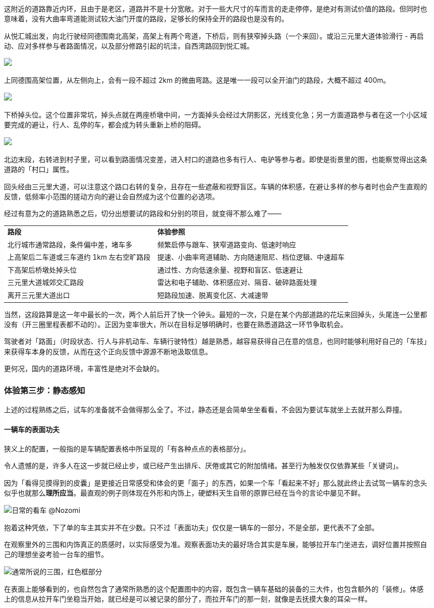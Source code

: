 这附近的道路靠近内环，且由于是老区，道路并不是十分宽敞。对于一些大尺寸的车而言的走走停停，是绝对有测试价值的路段。但同时也意味着，没有大曲率弯道能测试较大油门开度的路段，足够长的保持全开的路段也是没有的。

从悦汇城出发，向北行驶经同德围南北高架，高架上有两个弯道，下桥后，则有狭窄掉头路（一个来回）。或沿三元里大道体验滑行 - 再启动、应对多样参与者路面情况，以及部分修路引起的坑洼，自西湾路回到悦汇城。

![](https://cdn.sspai.com/2022/06/21/article/8410d2d3bbcb6e4c3dc5ce9c3760dc6d)

上同德围高架位置，从左侧向上，会有一段不超过 2km 的微曲弯路。这是唯一一段可以全开油门的路段，大概不超过 400m。

![](https://cdn.sspai.com/2022/06/21/article/4f0e5307e0f71948d71614293e24b8fd)

下桥掉头位。这个位置非常坑，掉头点就在两座桥墩中间，一方面掉头会经过大阴影区，光线变化急；另一方面道路参与者在这一个小区域要完成的避让，行人、乱停的车，都会成为转头重新上桥的阻碍。

![](https://cdn.sspai.com/2022/06/21/article/9d0794f8a09baa7ad89c6ab4df18ef80)

北边末段，右转进到村子里，可以看到路面情况变差，进入村口的道路也多有行人、电驴等参与者。即使是街景里的图，也能察觉得出这条道路的「村口」属性。

回头经由三元里大道，可以注意这个路口右转的复杂，且存在一些遮蔽和视野盲区。车辆的体积感，在避让多样的参与者时也会产生直观的反馈，低频率小范围的搓动方向的避让会自然成为这个位置的必选项。

经过有意为之的道路熟悉之后，切分出想要试的路段和分别的项目，就变得不那么难了——

<table><tbody><tr><td><strong>路段</strong></td><td><strong>体验参照</strong></td></tr><tr><td>北行城市通常路段，条件偏中差，堵车多</td><td>频繁启停与跟车、狭窄道路变向、低速时响应</td></tr><tr><td>上高架后二车道或三车道约 1km 左右空旷路段</td><td>提速、小曲率弯道辅助、方向随速阻尼、档位逻辑、中速超车</td></tr><tr><td>下高架后桥墩处掉头位</td><td>通过性、方向低速余量、视野和盲区、低速避让</td></tr><tr><td>三元里大道城郊交汇路段</td><td>雷达和电子辅助、体积感应对、隔音、破碎路面处理</td></tr><tr><td>离开三元里大道出口</td><td>短路段加速、脱离变化区、大减速带</td></tr></tbody></table>

当然，这段路算是这一年中最长的一次，两个人前后开了快一个钟头。最短的一次，只是在某个内部道路的花坛来回掉头，头尾连一公里都没有（开三圈里程表都不动的）。正因为变率很大，所以在目标足够明确时，也要在熟悉道路这一环节争取机会。

驾驶者对「路面」（时段状态、行人与非机动车、车辆行驶特性）越是熟悉，越容易获得自己在意的信息，也同时能够利用好自己的「车技」来获得车本身的反馈，从而在这个正向反馈中源源不断地汲取信息。

更何况，国内的道路环境，丰富性是绝对不会缺的。

### 体验第三步：静态感知

上述的过程熟练之后，试车的准备就不会做得那么全了。不过，静态还是会简单坐坐看看，不会因为要试车就坐上去就开那么莽撞。

#### 一辆车的表面功夫

狭义上的配置，一般指的是车辆配置表格中所呈现的「有各种点点的表格部分」。

令人遗憾的是，许多人在这一步就已经止步，或已经产生出排斥、厌倦或其它的附加情绪。甚至行为触发仅仅依靠某些「关键词」。

因为「看得见摸得到的皮囊」是更接近日常感受和体会的更「面子」的东西，如果一个车「看起来不好」那么就此终止去试驾一辆车的念头似乎也就那么**理所应当**。最直观的例子则体现在外形和内饰上，硬塑料天生自带的原罪已经在当今的言论中屡见不鲜。

![](https://cdn.sspai.com/2022/06/21/ab4bcc15bb7dd088bc6aa237ed06d0a6.png)日常的看车 @Nozomi

抱着这种凭依，下了单的车主其实并不在少数。只不过「表面功夫」仅仅是一辆车的一部分，不是全部，更代表不了全部。

在观察里外的三围和内饰真正的质感时，以实际感受为准。观察表面功夫的最好场合其实是车展，能够拉开车门坐进去，调好位置并按照自己的理想坐姿考验一台车的细节。

![](https://cdn.sspai.com/2022/06/21/article/1316af2c862ba96d443a2adf92f74d97)通常所说的三围，红色框部分

在表面上能够看到的，也自然包含了通常所熟悉的这个配置图中的内容，既包含一辆车基础的装备的三大件，也包含额外的「装修」。体感上的信息从拉开车门坐稳当开始，就已经是可以被记录的部分了，而拉开车门的那一刻，就像是去抚摸大象的耳朵一样。
